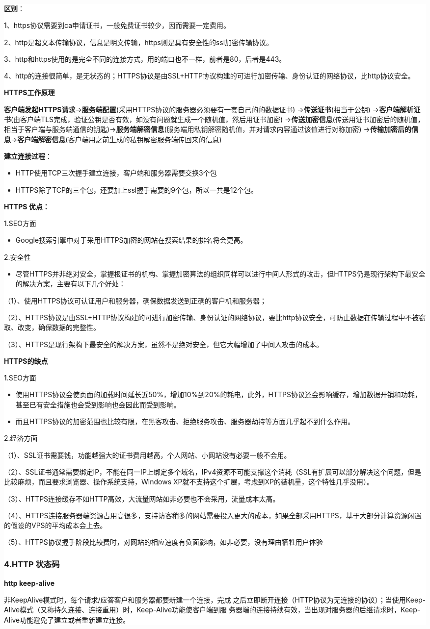 **区别**：

1、https协议需要到ca申请证书，一般免费证书较少，因而需要一定费用。

2、http是超文本传输协议，信息是明文传输，https则是具有安全性的ssl加密传输协议。

3、http和https使用的是完全不同的连接方式，用的端口也不一样，前者是80，后者是443。

4、http的连接很简单，是无状态的；HTTPS协议是由SSL+HTTP协议构建的可进行加密传输、身份认证的网络协议，比http协议安全。

**HTTPS工作原理**

**客户端发起HTTPS请求**->**服务端配置**(采用HTTPS协议的服务器必须要有一套自己的的数据证书) ->**传送证书**(相当于公钥) ->**客户端解析证书**(由客户端TLS完成，验证公钥是否有效，如没有问题就生成一个随机值，然后用证书加密) ->**传送加密信息**(传送用证书加密后的随机值，相当于客户端与服务端通信的钥匙)->**服务端解密信息**(服务端用私钥解密随机值，并对请求内容通过该值进行对称加密) ->**传输加密后的信息**->**客户端解密信息**(客户端用之前生成的私钥解密服务端传回来的信息)

**建立连接过程**：

- HTTP使用TCP三次握手建立连接，客户端和服务器需要交换3个包

- HTTPS除了TCP的三个包，还要加上ssl握手需要的9个包，所以一共是12个包。

**HTTPS 优点：**

1.SEO方面

- Google搜索引擎中对于采用HTTPS加密的网站在搜索结果的排名将会更高。

2.安全性

- 尽管HTTPS并非绝对安全，掌握根证书的机构、掌握加密算法的组织同样可以进行中间人形式的攻击，但HTTPS仍是现行架构下最安全的解决方案，主要有以下几个好处：

（1）、使用HTTPS协议可认证用户和服务器，确保数据发送到正确的客户机和服务器；

（2）、HTTPS协议是由SSL+HTTP协议构建的可进行加密传输、身份认证的网络协议，要比http协议安全，可防止数据在传输过程中不被窃取、改变，确保数据的完整性。

（3）、HTTPS是现行架构下最安全的解决方案，虽然不是绝对安全，但它大幅增加了中间人攻击的成本。

**HTTPS的缺点**

1.SEO方面

- 使用HTTPS协议会使页面的加载时间延长近50%，增加10%到20%的耗电，此外，HTTPS协议还会影响缓存，增加数据开销和功耗，甚至已有安全措施也会受到影响也会因此而受到影响。

- 而且HTTPS协议的加密范围也比较有限，在黑客攻击、拒绝服务攻击、服务器劫持等方面几乎起不到什么作用。

2.经济方面

（1）、SSL证书需要钱，功能越强大的证书费用越高，个人网站、小网站没有必要一般不会用。

（2）、SSL证书通常需要绑定IP，不能在同一IP上绑定多个域名，IPv4资源不可能支撑这个消耗（SSL有扩展可以部分解决这个问题，但是比较麻烦，而且要求浏览器、操作系统支持，Windows XP就不支持这个扩展，考虑到XP的装机量，这个特性几乎没用）。

（3）、HTTPS连接缓存不如HTTP高效，大流量网站如非必要也不会采用，流量成本太高。

（4）、HTTPS连接服务器端资源占用高很多，支持访客稍多的网站需要投入更大的成本，如果全部采用HTTPS，基于大部分计算资源闲置的假设的VPS的平均成本会上去。

（5）、HTTPS协议握手阶段比较费时，对网站的相应速度有负面影响，如非必要，没有理由牺牲用户体验

### 4.HTTP 状态码

**http keep-alive**

非KeepAlive模式时，每个请求/应答客户和服务器都要新建一个连接，完成 之后立即断开连接（HTTP协议为无连接的协议）；当使用Keep-Alive模式（又称持久连接、连接重用）时，Keep-Alive功能使客户端到服 务器端的连接持续有效，当出现对服务器的后继请求时，Keep-Alive功能避免了建立或者重新建立连接。
